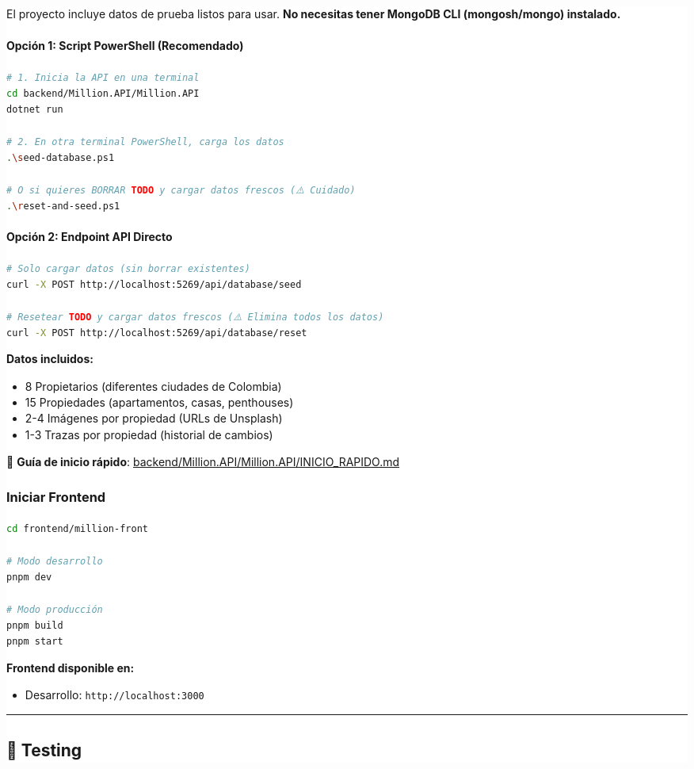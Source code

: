 El proyecto incluye datos de prueba listos para usar. **No necesitas tener MongoDB CLI (mongosh/mongo) instalado.**

#### Opción 1: Script PowerShell (Recomendado)

```bash
# 1. Inicia la API en una terminal
cd backend/Million.API/Million.API
dotnet run

# 2. En otra terminal PowerShell, carga los datos
.\seed-database.ps1

# O si quieres BORRAR TODO y cargar datos frescos (⚠️ Cuidado)
.\reset-and-seed.ps1
```

#### Opción 2: Endpoint API Directo

```bash
# Solo cargar datos (sin borrar existentes)
curl -X POST http://localhost:5269/api/database/seed

# Resetear TODO y cargar datos frescos (⚠️ Elimina todos los datos)
curl -X POST http://localhost:5269/api/database/reset
```

**Datos incluidos:**
- 8 Propietarios (diferentes ciudades de Colombia)
- 15 Propiedades (apartamentos, casas, penthouses)
- 2-4 Imágenes por propiedad (URLs de Unsplash)
- 1-3 Trazas por propiedad (historial de cambios)

📖 **Guía de inicio rápido**: [backend/Million.API/Million.API/INICIO_RAPIDO.md](backend/Million.API/Million.API/INICIO_RAPIDO.md)

### Iniciar Frontend

```bash
cd frontend/million-front

# Modo desarrollo
pnpm dev

# Modo producción
pnpm build
pnpm start
```

**Frontend disponible en:**
- Desarrollo: `http://localhost:3000`

---

## 🧪 Testing
